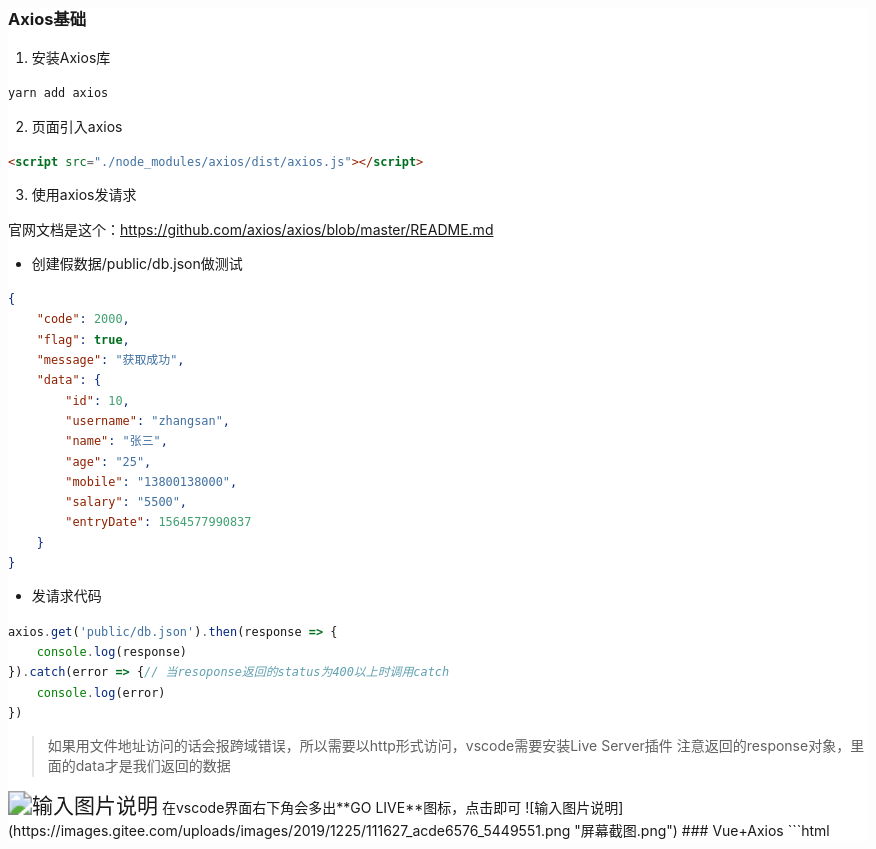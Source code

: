 ###  Axios基础
1. 安装Axios库
```cmd
yarn add axios
```
2. 页面引入axios
```html
<script src="./node_modules/axios/dist/axios.js"></script>
```
3. 使用axios发请求

  官网文档是这个：https://github.com/axios/axios/blob/master/README.md
+ 创建假数据/public/db.json做测试
```json
{
    "code": 2000,
    "flag": true,
    "message": "获取成功",
    "data": {
        "id": 10,
        "username": "zhangsan",
        "name": "张三",
        "age": "25",
        "mobile": "13800138000",
        "salary": "5500",
        "entryDate": 1564577990837
    }
}
```
+ 发请求代码
```js
axios.get('public/db.json').then(response => {
    console.log(response)
}).catch(error => {// 当resoponse返回的status为400以上时调用catch
    console.log(error)
})
```
> 如果用文件地址访问的话会报跨域错误，所以需要以http形式访问，vscode需要安装Live Server插件
> 注意返回的response对象，里面的data才是我们返回的数据

<img src="https://images.gitee.com/uploads/images/2019/1225/111302_61fa7820_5449551.png" alt="输入图片说明" title="屏幕截图.png" style="zoom:150%;" />
在vscode界面右下角会多出**GO LIVE**图标，点击即可
![输入图片说明](https://images.gitee.com/uploads/images/2019/1225/111627_acde6576_5449551.png "屏幕截图.png")
### Vue+Axios
```html
<p v-text="`ID：${user.id}`"></p>
<p v-text="`用户名：${user.username}`"></p>
<p v-text="`姓名：${user.name}`"></p>
<p v-text="`年龄：${user.age}`"></p>
<p v-text="`手机：${user.mobile}`"></p>
<p v-text="`年薪：${user.salary}`"></p>
<p v-text="`入职日期：${user.entryDate}`"></p>

<script>
    new Vue({
        el: '#app',
        data: {
            user: {
                id: 0,
                username: '',
                name: '',
                age: 0,
                mobile: '',
                salary: 0,
```